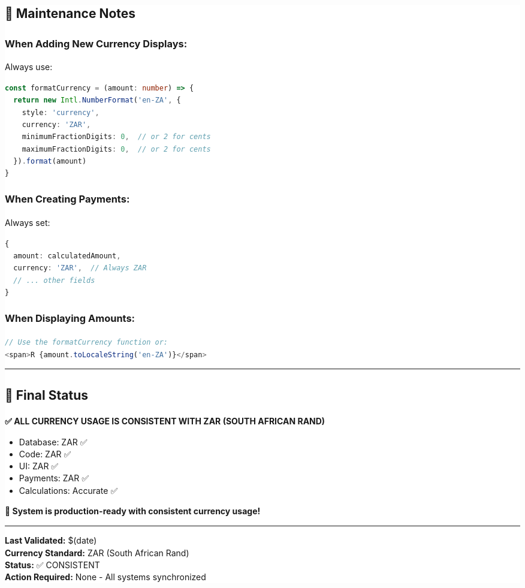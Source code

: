 
## 📝 Maintenance Notes

### **When Adding New Currency Displays:**
Always use:
```typescript
const formatCurrency = (amount: number) => {
  return new Intl.NumberFormat('en-ZA', {
    style: 'currency',
    currency: 'ZAR',
    minimumFractionDigits: 0,  // or 2 for cents
    maximumFractionDigits: 0,  // or 2 for cents
  }).format(amount)
}
```

### **When Creating Payments:**
Always set:
```typescript
{
  amount: calculatedAmount,
  currency: 'ZAR',  // Always ZAR
  // ... other fields
}
```

### **When Displaying Amounts:**
```typescript
// Use the formatCurrency function or:
<span>R {amount.toLocaleString('en-ZA')}</span>
```

---

## 🎉 Final Status

**✅ ALL CURRENCY USAGE IS CONSISTENT WITH ZAR (SOUTH AFRICAN RAND)**

- Database: ZAR ✅
- Code: ZAR ✅
- UI: ZAR ✅
- Payments: ZAR ✅
- Calculations: Accurate ✅

**🚀 System is production-ready with consistent currency usage!**

---

**Last Validated:** $(date)  
**Currency Standard:** ZAR (South African Rand)  
**Status:** ✅ CONSISTENT  
**Action Required:** None - All systems synchronized
